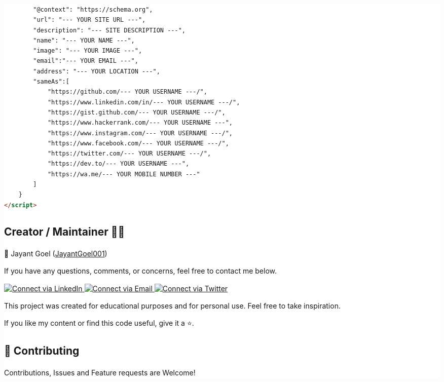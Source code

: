 ```html
        "@context": "https://schema.org",
        "url": "--- YOUR SITE URL ---",
        "description": "--- SITE DESCRIPTION ---",
        "name": "--- YOUR NAME ---",
        "image": "--- YOUR IMAGE ---",
        "email":"--- YOUR EMAIL ---",
        "address": "--- YOUR LOCATION ---",
        "sameAs":[
            "https://github.com/--- YOUR USERNAME ---/",
            "https://www.linkedin.com/in/--- YOUR USERNAME ---/",
            "https://gist.github.com/--- YOUR USERNAME ---/",
            "https://www.hackerrank.com/--- YOUR USERNAME ---",
            "https://www.instagram.com/--- YOUR USERNAME ---/",
            "https://www.facebook.com/--- YOUR USERNAME ---/",
            "https://twitter.com/--- YOUR USERNAME ---/",
            "https://dev.to/--- YOUR USERNAME ---",
            "https://wa.me/--- YOUR MOBILE NUMBER ---"
        ]
    }
</script>
```


## Creator / Maintainer :man_technologist:

👤 Jayant Goel ([JayantGoel001](https://github.com/JayantGoel001))

If you have any questions, comments, or concerns, feel free to contact me below.

<p align="left">
	<a href="https://www.linkedin.com/in/JayantGoel001"> 
    	<img alt="Connect via LinkedIn" src="https://img.shields.io/badge/LinkedIn-0077B5?style=flat&logo=linkedin&logoColor=white" />
  	</a>
	<a href="mailto:jgoel92@gmail.com"> 
		<img alt="Connect via Email" src="https://img.shields.io/badge/Gmail-c14438?style=flat&logo=Gmail&logoColor=white" />
	</a>
	<a href="https://www.twitter.com/JayantGoel001"> 
    	<img alt="Connect via Twitter" src="https://img.shields.io/badge/Twitter-1DA1F2?style=flat&logo=twitter&logoColor=white" />
  	</a>
</p>

This project was created for educational purposes and for personal use. Feel free to take inspiration.

If you like my content or find this code useful, give it a ⭐.


## 🤝 Contributing

Contributions, Issues and Feature requests are Welcome!
